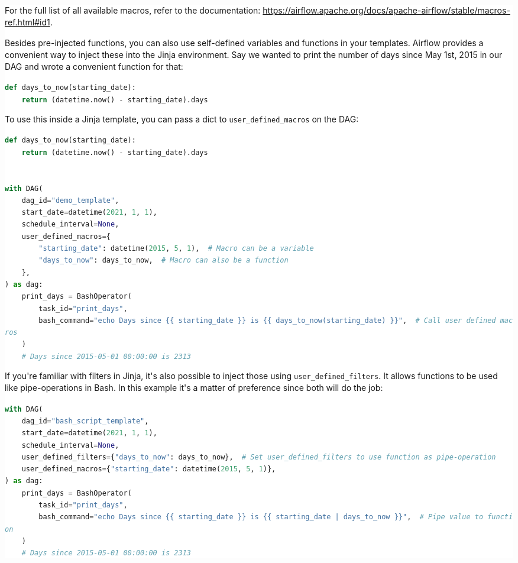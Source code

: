 For the full list of all available macros, refer to the documentation:
<https://airflow.apache.org/docs/apache-airflow/stable/macros-ref.html#id1>.

Besides pre-injected functions, you can also use self-defined variables and functions in your templates. Airflow
provides a convenient way to inject these into the Jinja environment. Say we wanted to print the number of days since
May 1st, 2015 in our DAG and wrote a convenient function for that:

```python
def days_to_now(starting_date):
    return (datetime.now() - starting_date).days
```

To use this inside a Jinja template, you can pass a dict to `user_defined_macros` on the DAG:

```python
def days_to_now(starting_date):
    return (datetime.now() - starting_date).days


with DAG(
    dag_id="demo_template",
    start_date=datetime(2021, 1, 1),
    schedule_interval=None,
    user_defined_macros={
        "starting_date": datetime(2015, 5, 1),  # Macro can be a variable
        "days_to_now": days_to_now,  # Macro can also be a function
    },
) as dag:
    print_days = BashOperator(
        task_id="print_days",
        bash_command="echo Days since {{ starting_date }} is {{ days_to_now(starting_date) }}",  # Call user defined macros
    )
    # Days since 2015-05-01 00:00:00 is 2313
```

If you're familiar with filters in Jinja, it's also possible to inject those using `user_defined_filters`. It allows
functions to be used like pipe-operations in Bash. In this example it's a matter of preference since both will do the
job:

```python
with DAG(
    dag_id="bash_script_template",
    start_date=datetime(2021, 1, 1),
    schedule_interval=None,
    user_defined_filters={"days_to_now": days_to_now},  # Set user_defined_filters to use function as pipe-operation
    user_defined_macros={"starting_date": datetime(2015, 5, 1)},
) as dag:
    print_days = BashOperator(
        task_id="print_days",
        bash_command="echo Days since {{ starting_date }} is {{ starting_date | days_to_now }}",  # Pipe value to function
    )
    # Days since 2015-05-01 00:00:00 is 2313
```
